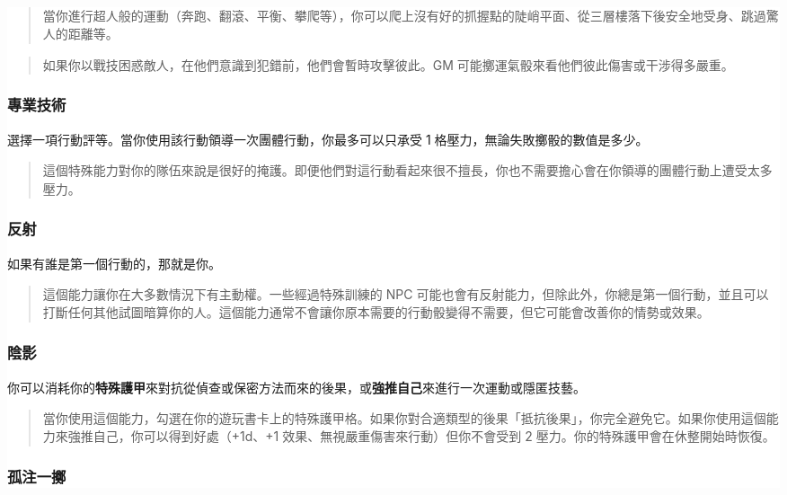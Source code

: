 > 當你進行超人般的運動（奔跑、翻滾、平衡、攀爬等），你可以爬上沒有好的抓握點的陡峭平面、從三層樓落下後安全地受身、跳過驚人的距離等。

> 如果你以戰技困惑敵人，在他們意識到犯錯前，他們會暫時攻擊彼此。GM 可能擲運氣骰來看他們彼此傷害或干涉得多嚴重。

### 專業技術

選擇一項行動評等。當你使用該行動領導一次團體行動，你最多可以只承受 1 格壓力，無論失敗擲骰的數值是多少。

> 這個特殊能力對你的隊伍來說是很好的掩護。即便他們對這行動看起來很不擅長，你也不需要擔心會在你領導的團體行動上遭受太多壓力。

### 反射

如果有誰是第一個行動的，那就是你。

> 這個能力讓你在大多數情況下有主動權。一些經過特殊訓練的 NPC 可能也會有反射能力，但除此外，你總是第一個行動，並且可以打斷任何其他試圖暗算你的人。這個能力通常不會讓你原本需要的行動骰變得不需要，但它可能會改善你的情勢或效果。

### 陰影

你可以消耗你的**特殊護甲**來對抗從偵查或保密方法而來的後果，或**強推自己**來進行一次運動或隱匿技藝。

> 當你使用這個能力，勾選在你的遊玩書卡上的特殊護甲格。如果你對合適類型的後果「抵抗後果」，你完全避免它。如果你使用這個能力來強推自己，你可以得到好處（+1d、+1 效果、無視嚴重傷害來行動）但你不會受到 2 壓力。你的特殊護甲會在休整開始時恢復。

### 孤注一擲

